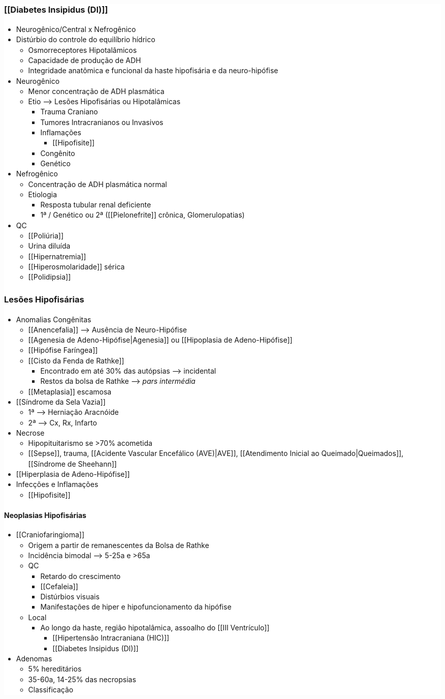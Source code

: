 ### [[Diabetes Insipidus (DI)]]
- Neurogênico/Central x Nefrogênico
- Distúrbio do controle do equilíbrio hídrico
	- Osmorreceptores Hipotalâmicos
	- Capacidade de produção de ADH
	- Integridade anatômica e funcional da haste hipofisária e da neuro-hipófise
- Neurogênico
	- Menor concentração de ADH plasmática
	- Etio --> Lesões Hipofisárias ou Hipotalâmicas
		- Trauma Craniano
		- Tumores Intracranianos ou Invasivos
		- Inflamações
			- [[Hipofisite]]
		- Congênito
		- Genético
- Nefrogênico
	- Concentração de ADH plasmática normal
	- Etiologia
		- Resposta tubular renal deficiente
		- 1ª / Genético ou 2ª ([[Pielonefrite]] crônica, Glomerulopatias)
- QC
	- [[Poliúria]]
	- Urina diluída
	- [[Hipernatremia]]
	- [[Hiperosmolaridade]] sérica
	- [[Polidipsia]]
### Lesões Hipofisárias
- Anomalias Congênitas
	- [[Anencefalia]] --> Ausência de Neuro-Hipófise
	- [[Agenesia de Adeno-Hipófise|Agenesia]] ou [[Hipoplasia de Adeno-Hipófise]]
	- [[Hipófise Faríngea]]
	- [[Cisto da Fenda de Rathke]]
		- Encontrado em até 30% das autópsias --> incidental
		- Restos da bolsa de Rathke --> _pars intermédia_
	- [[Metaplasia]] escamosa
- [[Síndrome da Sela Vazia]]
	- 1ª --> Herniação Aracnóide
	- 2ª --> Cx, Rx, Infarto
- Necrose
	- Hipopituitarismo se >70% acometida
	- [[Sepse]], trauma, [[Acidente Vascular Encefálico (AVE)|AVE]], [[Atendimento Inicial ao Queimado|Queimados]], [[Síndrome de Sheehann]]
- [[Hiperplasia de Adeno-Hipófise]]
- Infecções e Inflamações
	- [[Hipofisite]]
#### Neoplasias Hipofisárias
- [[Craniofaringioma]]
	- Origem a partir de remanescentes da Bolsa de Rathke
	- Incidência bimodal --> 5-25a e >65a
	- QC
		- Retardo do crescimento
		- [[Cefaleia]]
		- Distúrbios visuais
		- Manifestações de hiper e hipofuncionamento da hipófise
	- Local
		- Ao longo da haste, região hipotalâmica, assoalho do [[III Ventrículo]]
			- [[Hipertensão Intracraniana (HIC)]]
			- [[Diabetes Insipidus (DI)]]
- Adenomas
	- 5% hereditários
	- 35-60a, 14-25% das necropsias
	- Classificação